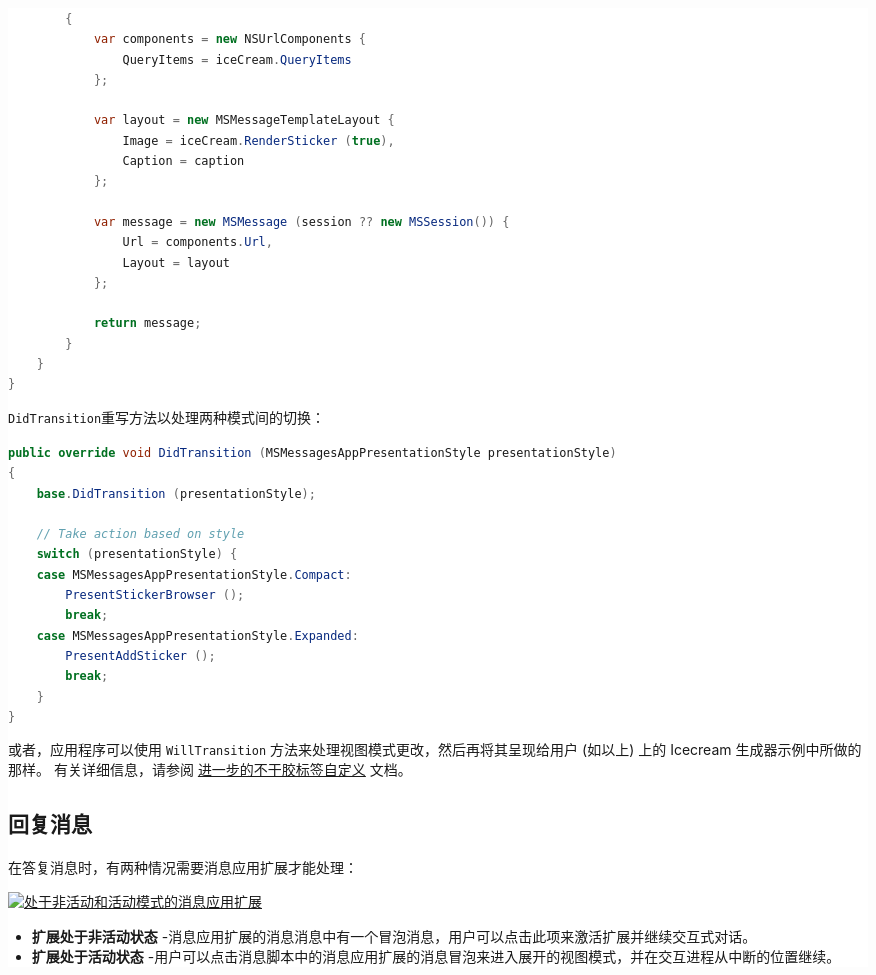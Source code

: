 ```csharp
        {
            var components = new NSUrlComponents {
                QueryItems = iceCream.QueryItems
            };

            var layout = new MSMessageTemplateLayout {
                Image = iceCream.RenderSticker (true),
                Caption = caption
            };

            var message = new MSMessage (session ?? new MSSession()) {
                Url = components.Url,
                Layout = layout
            };

            return message;
        }
    }
}
```

`DidTransition`重写方法以处理两种模式间的切换：

```csharp
public override void DidTransition (MSMessagesAppPresentationStyle presentationStyle)
{
    base.DidTransition (presentationStyle);

    // Take action based on style
    switch (presentationStyle) {
    case MSMessagesAppPresentationStyle.Compact:
        PresentStickerBrowser ();
        break;
    case MSMessagesAppPresentationStyle.Expanded:
        PresentAddSticker ();
        break;
    }
}
```

或者，应用程序可以使用 `WillTransition` 方法来处理视图模式更改，然后再将其呈现给用户 (如以上) 上的 Icecream 生成器示例中所做的那样。 有关详细信息，请参阅 [进一步的不干胶标签自定义](~/ios/platform/message-app-integration/intro-to-message-app-extensions.md) 文档。

## <a name="replying-to-a-message"></a>回复消息

在答复消息时，有两种情况需要消息应用扩展才能处理：

[![处于非活动和活动模式的消息应用扩展](advanced-message-app-extensions-images/interactive09.png)](advanced-message-app-extensions-images/interactive09.png#lightbox)

- **扩展处于非活动状态** -消息应用扩展的消息消息中有一个冒泡消息，用户可以点击此项来激活扩展并继续交互式对话。
- **扩展处于活动状态** -用户可以点击消息脚本中的消息应用扩展的消息冒泡来进入展开的视图模式，并在交互进程从中断的位置继续。
